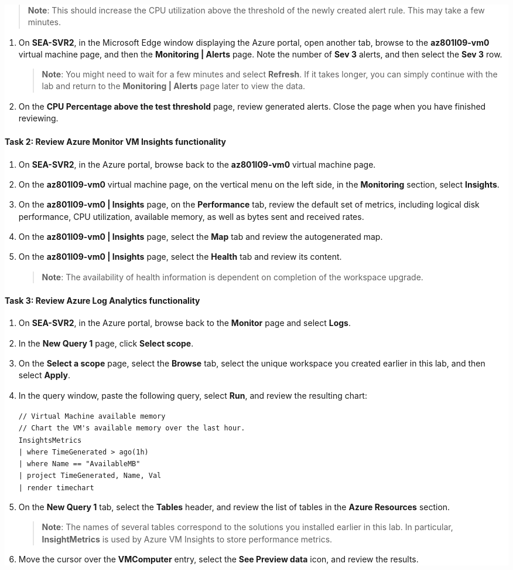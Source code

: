    >**Note**: This should increase the CPU utilization above the threshold of the newly created alert rule. This may take a few minutes.

1.	On **SEA-SVR2**, in the Microsoft Edge window displaying the Azure portal, open another tab, browse to the **az801l09-vm0** virtual machine page, and then the **Monitoring | Alerts** page. Note the number of **Sev 3** alerts, and then select the **Sev 3** row.

      >**Note**: You might need to wait for a few minutes and select **Refresh**. If it takes longer, you can simply continue with the lab and return to the **Monitoring | Alerts** page later to view the data.

1.	On the **CPU Percentage above the test threshold** page, review generated alerts. Close the page when you have finished reviewing.


#### Task 2: Review Azure Monitor VM Insights functionality

1. On **SEA-SVR2**, in the Azure portal, browse back to the **az801l09-vm0** virtual machine page.
1. On the **az801l09-vm0** virtual machine page, on the vertical menu on the left side, in the **Monitoring** section, select **Insights**.
1. On the **az801l09-vm0 \| Insights** page, on the **Performance** tab, review the default set of metrics, including logical disk performance, CPU utilization, available memory, as well as bytes sent and received rates.
1. On the **az801l09-vm0 \| Insights** page, select the **Map** tab and review the autogenerated map.
1. On the **az801l09-vm0 \| Insights** page, select the **Health** tab and review its content.

   >**Note**: The availability of health information is dependent on completion of the workspace upgrade.

#### Task 3: Review Azure Log Analytics functionality

1. On **SEA-SVR2**, in the Azure portal, browse back to the **Monitor** page and select **Logs**.
1. In the **New Query 1** page, click **Select scope**. 
1. On the **Select a scope** page, select the **Browse** tab, select the unique workspace you created earlier in this lab, and then select **Apply**.
1. In the query window, paste the following query, select **Run**, and review the resulting chart:

   ```kql
   // Virtual Machine available memory
   // Chart the VM's available memory over the last hour.
   InsightsMetrics
   | where TimeGenerated > ago(1h)
   | where Name == "AvailableMB"
   | project TimeGenerated, Name, Val
   | render timechart
   ```

1. On the **New Query 1** tab, select the **Tables** header, and review the list of tables in the **Azure Resources** section.

   >**Note**: The names of several tables correspond to the solutions you installed earlier in this lab. In particular, **InsightMetrics** is used by Azure VM Insights to store performance metrics.

1. Move the cursor over the **VMComputer** entry, select the **See Preview data** icon, and review the results.
